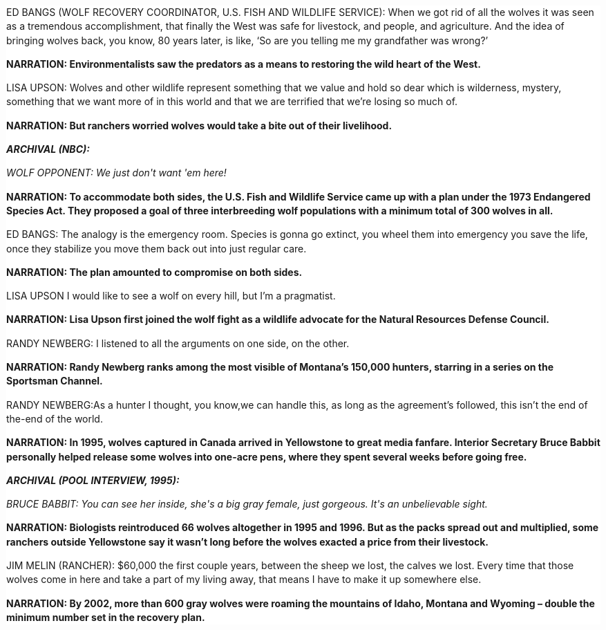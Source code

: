 ED BANGS (WOLF RECOVERY COORDINATOR, U.S. FISH AND WILDLIFE SERVICE): When we got rid of all the wolves it was seen as a tremendous accomplishment, that finally the West was safe for livestock, and people, and agriculture. And the idea of bringing wolves back, you know, 80 years later, is like, ‘So are you telling me my grandfather was wrong?’

**NARRATION: Environmentalists saw the predators as a means to restoring the wild heart of the West.**

LISA UPSON: Wolves and other wildlife represent something that we value and hold so dear which is wilderness, mystery, something that we want more of in this world and that we are terrified that we’re losing so much of.

**NARRATION: But ranchers worried wolves would take a bite out of their livelihood.**

___ARCHIVAL (NBC):___

_WOLF OPPONENT: We just don't want 'em here!_

**NARRATION: To accommodate both sides, the U.S. Fish and Wildlife Service came up with a plan under the 1973 Endangered Species Act. They proposed a goal of three interbreeding wolf populations with a minimum total of 300 wolves in all.**

ED BANGS: The analogy is the emergency room. Species is gonna go extinct, you wheel them into emergency you save the life, once they stabilize you move them back out into just regular care.

**NARRATION: The plan amounted to compromise on both sides.**

LISA UPSON I would like to see a wolf on every hill, but I’m a pragmatist.

**NARRATION: Lisa Upson first joined the wolf fight as a wildlife advocate for the Natural Resources Defense Council.**

RANDY NEWBERG: I listened to all the arguments on one side, on the other.

**NARRATION: Randy Newberg ranks among the most visible of Montana’s 150,000 hunters, starring in a series on the Sportsman Channel.**

RANDY NEWBERG:As a hunter I thought, you know,we can handle this, as long as the agreement’s followed, this isn’t the end of the-end of the world.

**NARRATION: In 1995, wolves captured in Canada arrived in Yellowstone to great media fanfare. Interior Secretary Bruce Babbit personally helped release some wolves into one-acre pens, where they spent several weeks before going free.**

___ARCHIVAL (POOL INTERVIEW, 1995):___

_BRUCE BABBIT: You can see her inside, she's a big gray female, just gorgeous. It's an unbelievable sight._

**NARRATION: Biologists reintroduced 66 wolves altogether in 1995 and 1996. But as the packs spread out and multiplied, some ranchers outside Yellowstone say it wasn’t long before the wolves exacted a price from their livestock.**

JIM MELIN (RANCHER): $60,000 the first couple years, between the sheep we lost, the calves we lost. Every time that those wolves come in here and take a part of my living away, that means I have to make it up somewhere else.

**NARRATION: By 2002, more than 600 gray wolves were roaming the mountains of Idaho, Montana and Wyoming – double the minimum number set in the recovery plan.**
